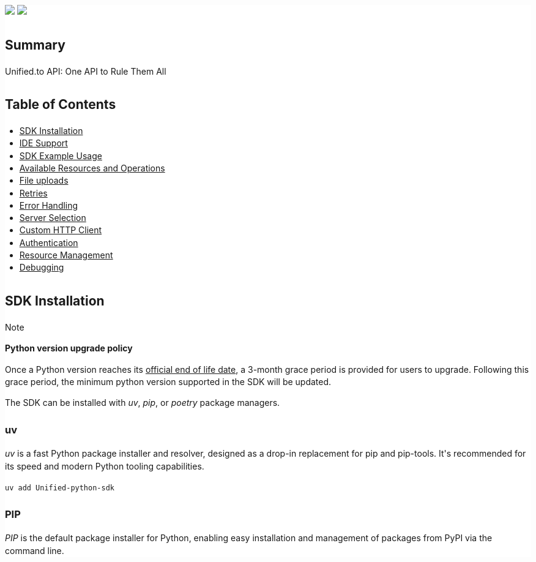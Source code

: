 <div align="left">
    <a href="https://speakeasyapi.dev/"><img src="https://custom-icon-badges.demolab.com/badge/-Built%20By%20Speakeasy-212015?style=for-the-badge&logoColor=FBE331&logo=speakeasy&labelColor=545454" /></a>
    <a href="https://github.com/unified-to/unified-python-sdk/actions"><img src="https://img.shields.io/github/actions/workflow/status/unified-to/unified-python-sdk/speakeasy_sdk_generation.yml?style=for-the-badge" /></a>
    
</div>


## Summary

Unified.to API: One API to Rule Them All



## Table of Contents

  * [SDK Installation](#sdk-installation)
  * [IDE Support](#ide-support)
  * [SDK Example Usage](#sdk-example-usage)
  * [Available Resources and Operations](#available-resources-and-operations)
  * [File uploads](#file-uploads)
  * [Retries](#retries)
  * [Error Handling](#error-handling)
  * [Server Selection](#server-selection)
  * [Custom HTTP Client](#custom-http-client)
  * [Authentication](#authentication)
  * [Resource Management](#resource-management)
  * [Debugging](#debugging)




## SDK Installation

> [!NOTE]
> **Python version upgrade policy**
>
> Once a Python version reaches its [official end of life date](https://devguide.python.org/versions/), a 3-month grace period is provided for users to upgrade. Following this grace period, the minimum python version supported in the SDK will be updated.

The SDK can be installed with *uv*, *pip*, or *poetry* package managers.

### uv

*uv* is a fast Python package installer and resolver, designed as a drop-in replacement for pip and pip-tools. It's recommended for its speed and modern Python tooling capabilities.

```bash
uv add Unified-python-sdk
```

### PIP

*PIP* is the default package installer for Python, enabling easy installation and management of packages from PyPI via the command line.
